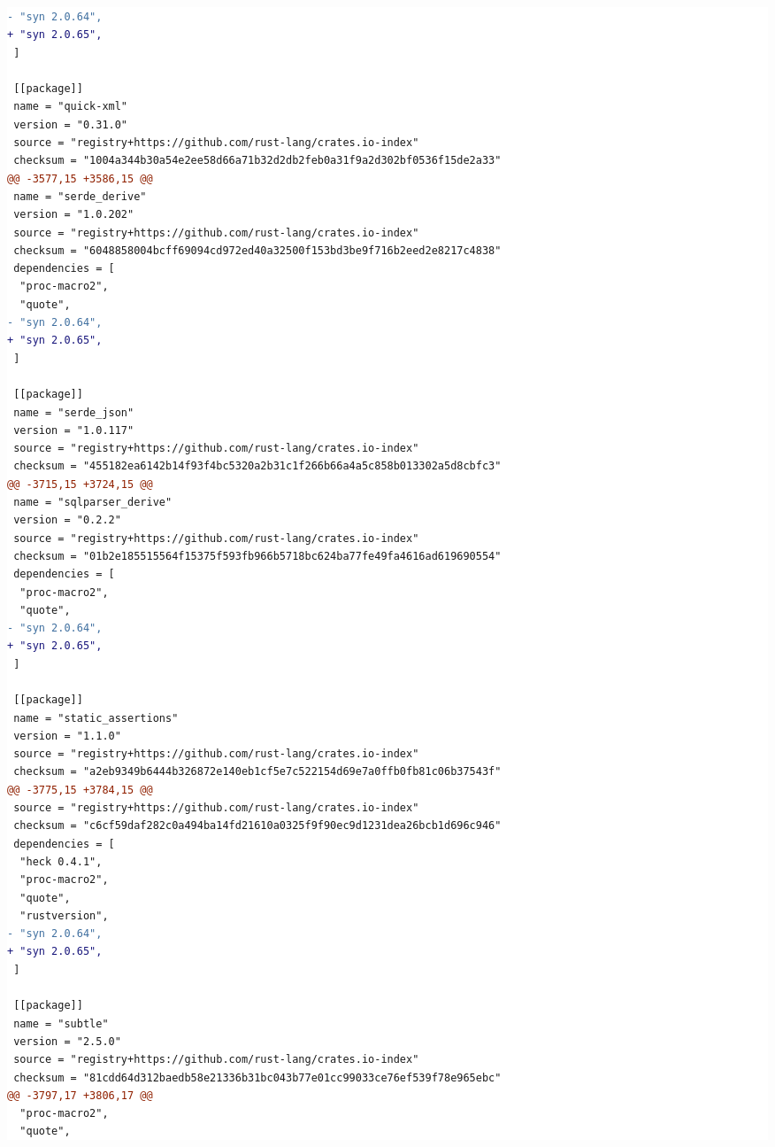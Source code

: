 ```diff
- "syn 2.0.64",
+ "syn 2.0.65",
 ]
 
 [[package]]
 name = "quick-xml"
 version = "0.31.0"
 source = "registry+https://github.com/rust-lang/crates.io-index"
 checksum = "1004a344b30a54e2ee58d66a71b32d2db2feb0a31f9a2d302bf0536f15de2a33"
@@ -3577,15 +3586,15 @@
 name = "serde_derive"
 version = "1.0.202"
 source = "registry+https://github.com/rust-lang/crates.io-index"
 checksum = "6048858004bcff69094cd972ed40a32500f153bd3be9f716b2eed2e8217c4838"
 dependencies = [
  "proc-macro2",
  "quote",
- "syn 2.0.64",
+ "syn 2.0.65",
 ]
 
 [[package]]
 name = "serde_json"
 version = "1.0.117"
 source = "registry+https://github.com/rust-lang/crates.io-index"
 checksum = "455182ea6142b14f93f4bc5320a2b31c1f266b66a4a5c858b013302a5d8cbfc3"
@@ -3715,15 +3724,15 @@
 name = "sqlparser_derive"
 version = "0.2.2"
 source = "registry+https://github.com/rust-lang/crates.io-index"
 checksum = "01b2e185515564f15375f593fb966b5718bc624ba77fe49fa4616ad619690554"
 dependencies = [
  "proc-macro2",
  "quote",
- "syn 2.0.64",
+ "syn 2.0.65",
 ]
 
 [[package]]
 name = "static_assertions"
 version = "1.1.0"
 source = "registry+https://github.com/rust-lang/crates.io-index"
 checksum = "a2eb9349b6444b326872e140eb1cf5e7c522154d69e7a0ffb0fb81c06b37543f"
@@ -3775,15 +3784,15 @@
 source = "registry+https://github.com/rust-lang/crates.io-index"
 checksum = "c6cf59daf282c0a494ba14fd21610a0325f9f90ec9d1231dea26bcb1d696c946"
 dependencies = [
  "heck 0.4.1",
  "proc-macro2",
  "quote",
  "rustversion",
- "syn 2.0.64",
+ "syn 2.0.65",
 ]
 
 [[package]]
 name = "subtle"
 version = "2.5.0"
 source = "registry+https://github.com/rust-lang/crates.io-index"
 checksum = "81cdd64d312baedb58e21336b31bc043b77e01cc99033ce76ef539f78e965ebc"
@@ -3797,17 +3806,17 @@
  "proc-macro2",
  "quote",
```